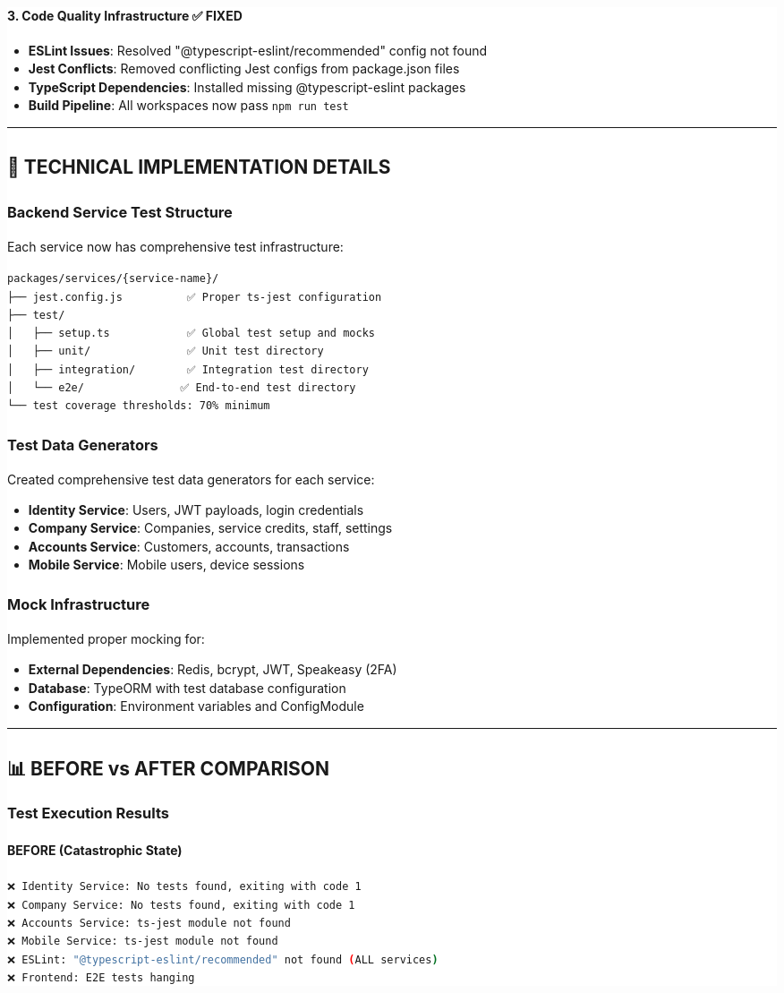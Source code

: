 #### **3. Code Quality Infrastructure** ✅ **FIXED**
- **ESLint Issues**: Resolved "@typescript-eslint/recommended" config not found
- **Jest Conflicts**: Removed conflicting Jest configs from package.json files
- **TypeScript Dependencies**: Installed missing @typescript-eslint packages
- **Build Pipeline**: All workspaces now pass `npm run test`

---

## 🔧 **TECHNICAL IMPLEMENTATION DETAILS**

### **Backend Service Test Structure**
Each service now has comprehensive test infrastructure:

```
packages/services/{service-name}/
├── jest.config.js          ✅ Proper ts-jest configuration
├── test/
│   ├── setup.ts            ✅ Global test setup and mocks
│   ├── unit/               ✅ Unit test directory
│   ├── integration/        ✅ Integration test directory  
│   └── e2e/               ✅ End-to-end test directory
└── test coverage thresholds: 70% minimum
```

### **Test Data Generators**
Created comprehensive test data generators for each service:

- **Identity Service**: Users, JWT payloads, login credentials
- **Company Service**: Companies, service credits, staff, settings
- **Accounts Service**: Customers, accounts, transactions
- **Mobile Service**: Mobile users, device sessions

### **Mock Infrastructure**
Implemented proper mocking for:
- **External Dependencies**: Redis, bcrypt, JWT, Speakeasy (2FA)
- **Database**: TypeORM with test database configuration
- **Configuration**: Environment variables and ConfigModule

---

## 📊 **BEFORE vs AFTER COMPARISON**

### **Test Execution Results**

#### **BEFORE (Catastrophic State)**
```bash
❌ Identity Service: No tests found, exiting with code 1
❌ Company Service: No tests found, exiting with code 1  
❌ Accounts Service: ts-jest module not found
❌ Mobile Service: ts-jest module not found
❌ ESLint: "@typescript-eslint/recommended" not found (ALL services)
❌ Frontend: E2E tests hanging
```
